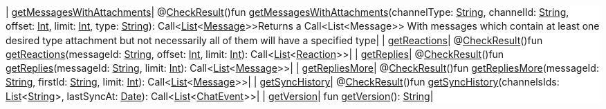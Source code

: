 | <a name="io.getstream.chat.android.client/ChatClient/getMessagesWithAttachments/#kotlin.String#kotlin.String#kotlin.Int#kotlin.Int#kotlin.String/PointingToDeclaration/"></a>[getMessagesWithAttachments](getMessagesWithAttachments.md)| <a name="io.getstream.chat.android.client/ChatClient/getMessagesWithAttachments/#kotlin.String#kotlin.String#kotlin.Int#kotlin.Int#kotlin.String/PointingToDeclaration/"></a>@[CheckResult](https://developer.android.com/reference/kotlin/androidx/annotation/CheckResult.html)()fun [getMessagesWithAttachments](getMessagesWithAttachments.md)(channelType: [String](https://kotlinlang.org/api/latest/jvm/stdlib/kotlin/-string/index.html), channelId: [String](https://kotlinlang.org/api/latest/jvm/stdlib/kotlin/-string/index.html), offset: [Int](https://kotlinlang.org/api/latest/jvm/stdlib/kotlin/-int/index.html), limit: [Int](https://kotlinlang.org/api/latest/jvm/stdlib/kotlin/-int/index.html), type: [String](https://kotlinlang.org/api/latest/jvm/stdlib/kotlin/-string/index.html)): Call&lt;[List](https://kotlinlang.org/api/latest/jvm/stdlib/kotlin.collections/-list/index.html)&lt;[Message](../../io.getstream.chat.android.client.models/Message/index.md)&gt;&gt;Returns a Call&lt;List&lt;Message&gt;&gt; With messages which contain at least one desired type attachment but not necessarily all of them will have a specified type|
| <a name="io.getstream.chat.android.client/ChatClient/getReactions/#kotlin.String#kotlin.Int#kotlin.Int/PointingToDeclaration/"></a>[getReactions](getReactions.md)| <a name="io.getstream.chat.android.client/ChatClient/getReactions/#kotlin.String#kotlin.Int#kotlin.Int/PointingToDeclaration/"></a>@[CheckResult](https://developer.android.com/reference/kotlin/androidx/annotation/CheckResult.html)()fun [getReactions](getReactions.md)(messageId: [String](https://kotlinlang.org/api/latest/jvm/stdlib/kotlin/-string/index.html), offset: [Int](https://kotlinlang.org/api/latest/jvm/stdlib/kotlin/-int/index.html), limit: [Int](https://kotlinlang.org/api/latest/jvm/stdlib/kotlin/-int/index.html)): Call&lt;[List](https://kotlinlang.org/api/latest/jvm/stdlib/kotlin.collections/-list/index.html)&lt;[Reaction](../../io.getstream.chat.android.client.models/Reaction/index.md)&gt;&gt;|
| <a name="io.getstream.chat.android.client/ChatClient/getReplies/#kotlin.String#kotlin.Int/PointingToDeclaration/"></a>[getReplies](getReplies.md)| <a name="io.getstream.chat.android.client/ChatClient/getReplies/#kotlin.String#kotlin.Int/PointingToDeclaration/"></a>@[CheckResult](https://developer.android.com/reference/kotlin/androidx/annotation/CheckResult.html)()fun [getReplies](getReplies.md)(messageId: [String](https://kotlinlang.org/api/latest/jvm/stdlib/kotlin/-string/index.html), limit: [Int](https://kotlinlang.org/api/latest/jvm/stdlib/kotlin/-int/index.html)): Call&lt;[List](https://kotlinlang.org/api/latest/jvm/stdlib/kotlin.collections/-list/index.html)&lt;[Message](../../io.getstream.chat.android.client.models/Message/index.md)&gt;&gt;|
| <a name="io.getstream.chat.android.client/ChatClient/getRepliesMore/#kotlin.String#kotlin.String#kotlin.Int/PointingToDeclaration/"></a>[getRepliesMore](getRepliesMore.md)| <a name="io.getstream.chat.android.client/ChatClient/getRepliesMore/#kotlin.String#kotlin.String#kotlin.Int/PointingToDeclaration/"></a>@[CheckResult](https://developer.android.com/reference/kotlin/androidx/annotation/CheckResult.html)()fun [getRepliesMore](getRepliesMore.md)(messageId: [String](https://kotlinlang.org/api/latest/jvm/stdlib/kotlin/-string/index.html), firstId: [String](https://kotlinlang.org/api/latest/jvm/stdlib/kotlin/-string/index.html), limit: [Int](https://kotlinlang.org/api/latest/jvm/stdlib/kotlin/-int/index.html)): Call&lt;[List](https://kotlinlang.org/api/latest/jvm/stdlib/kotlin.collections/-list/index.html)&lt;[Message](../../io.getstream.chat.android.client.models/Message/index.md)&gt;&gt;|
| <a name="io.getstream.chat.android.client/ChatClient/getSyncHistory/#kotlin.collections.List[kotlin.String]#java.util.Date/PointingToDeclaration/"></a>[getSyncHistory](getSyncHistory.md)| <a name="io.getstream.chat.android.client/ChatClient/getSyncHistory/#kotlin.collections.List[kotlin.String]#java.util.Date/PointingToDeclaration/"></a>@[CheckResult](https://developer.android.com/reference/kotlin/androidx/annotation/CheckResult.html)()fun [getSyncHistory](getSyncHistory.md)(channelsIds: [List](https://kotlinlang.org/api/latest/jvm/stdlib/kotlin.collections/-list/index.html)&lt;[String](https://kotlinlang.org/api/latest/jvm/stdlib/kotlin/-string/index.html)&gt;, lastSyncAt: [Date](https://developer.android.com/reference/kotlin/java/util/Date.html)): Call&lt;[List](https://kotlinlang.org/api/latest/jvm/stdlib/kotlin.collections/-list/index.html)&lt;[ChatEvent](../../io.getstream.chat.android.client.events/ChatEvent/index.md)&gt;&gt;|
| <a name="io.getstream.chat.android.client/ChatClient/getVersion/#/PointingToDeclaration/"></a>[getVersion](getVersion.md)| <a name="io.getstream.chat.android.client/ChatClient/getVersion/#/PointingToDeclaration/"></a>fun [getVersion](getVersion.md)(): [String](https://kotlinlang.org/api/latest/jvm/stdlib/kotlin/-string/index.html)|